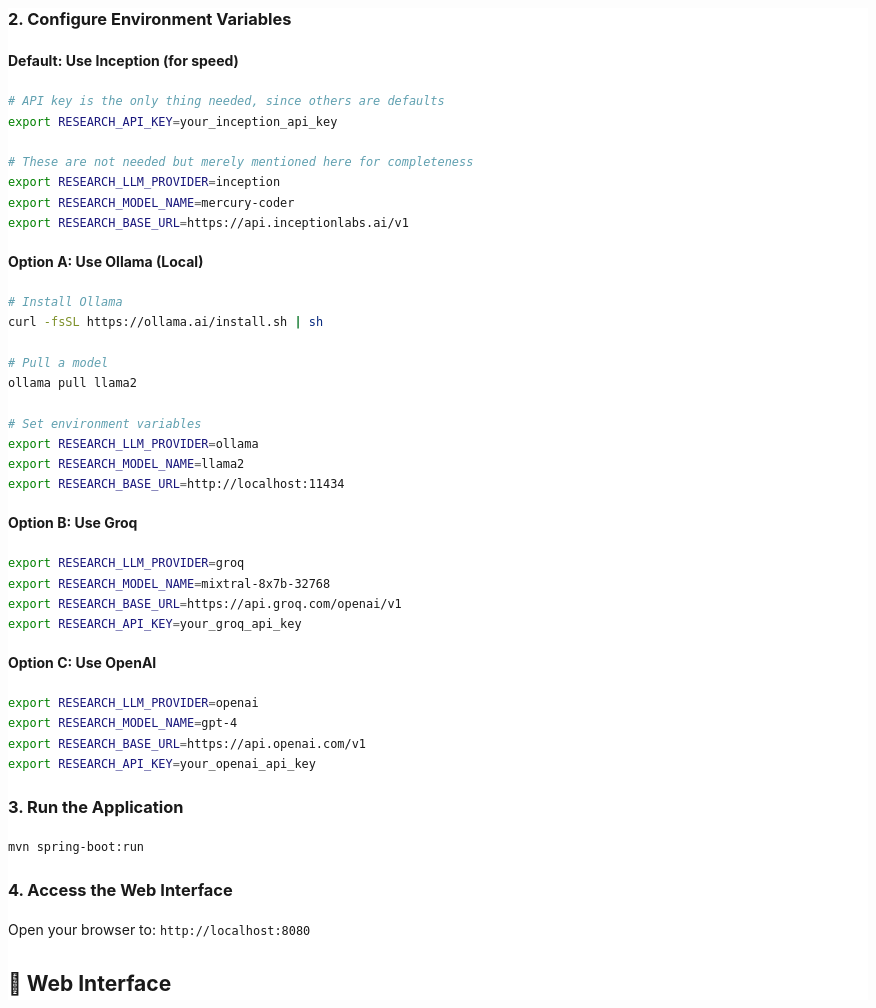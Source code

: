 ### 2. Configure Environment Variables

#### Default: Use Inception (for speed)
```bash
# API key is the only thing needed, since others are defaults 
export RESEARCH_API_KEY=your_inception_api_key

# These are not needed but merely mentioned here for completeness
export RESEARCH_LLM_PROVIDER=inception
export RESEARCH_MODEL_NAME=mercury-coder
export RESEARCH_BASE_URL=https://api.inceptionlabs.ai/v1
```

#### Option A: Use Ollama (Local)
```bash
# Install Ollama
curl -fsSL https://ollama.ai/install.sh | sh

# Pull a model
ollama pull llama2

# Set environment variables
export RESEARCH_LLM_PROVIDER=ollama
export RESEARCH_MODEL_NAME=llama2
export RESEARCH_BASE_URL=http://localhost:11434
```

#### Option B: Use Groq
```bash
export RESEARCH_LLM_PROVIDER=groq
export RESEARCH_MODEL_NAME=mixtral-8x7b-32768
export RESEARCH_BASE_URL=https://api.groq.com/openai/v1
export RESEARCH_API_KEY=your_groq_api_key
```

#### Option C: Use OpenAI
```bash
export RESEARCH_LLM_PROVIDER=openai
export RESEARCH_MODEL_NAME=gpt-4
export RESEARCH_BASE_URL=https://api.openai.com/v1
export RESEARCH_API_KEY=your_openai_api_key
```

### 3. Run the Application
```bash
mvn spring-boot:run
```

### 4. Access the Web Interface
Open your browser to: `http://localhost:8080`

## 🎨 Web Interface
